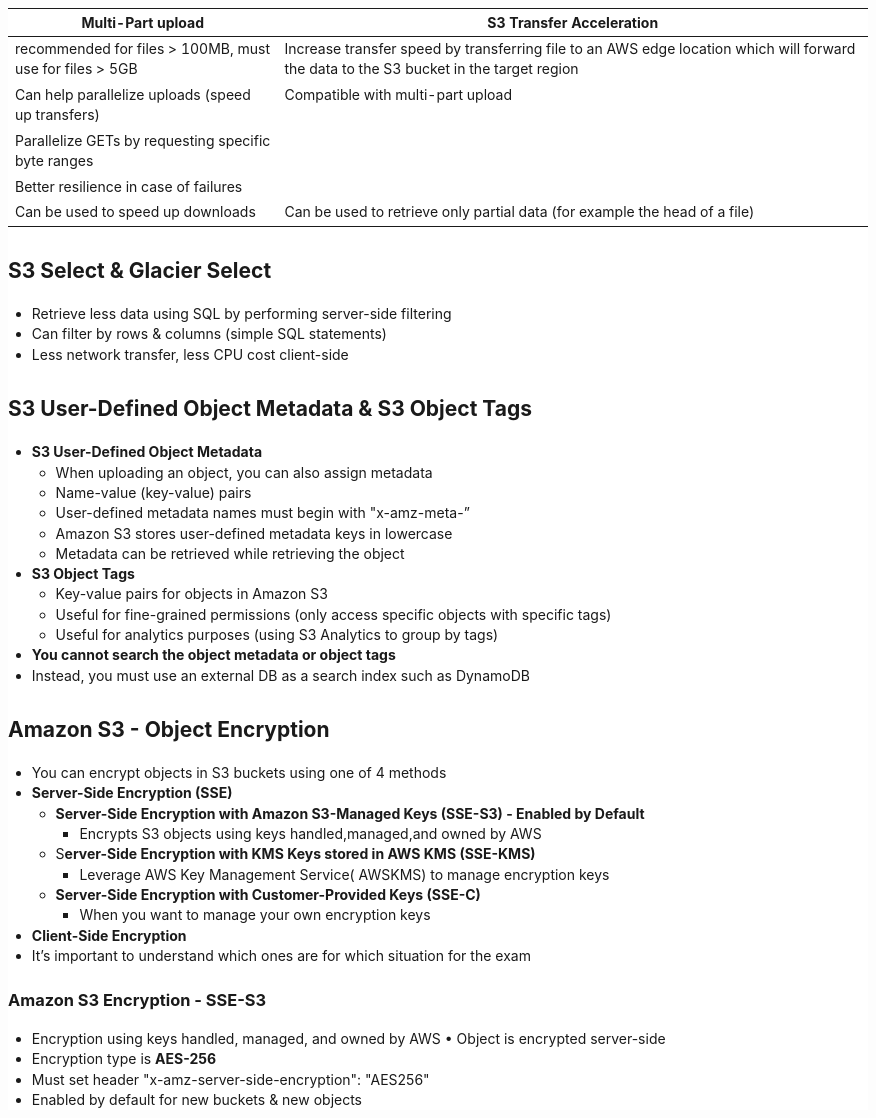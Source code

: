 | Multi-Part upload                                       | S3 Transfer Acceleration                                                                                                               |
| ------------------------------------------------------- | -------------------------------------------------------------------------------------------------------------------------------------- |
| recommended for files > 100MB, must use for files > 5GB | Increase transfer speed by transferring file to an AWS edge location which will forward the data to the S3 bucket in the target region |
| Can help parallelize uploads (speed up transfers)       | Compatible with multi-part upload                                                                                                      |
| Parallelize GETs by requesting specific byte ranges     |                                                                                                                                        |
| Better resilience in case of failures                   |                                                                                                                                        |
| Can be used to speed up downloads                       | Can be used to retrieve only partial data (for example the head of a file)                                                             |

## S3 Select & Glacier Select

- Retrieve less data using SQL by performing server-side filtering
- Can filter by rows & columns (simple SQL statements)
- Less network transfer, less CPU cost client-side

## S3 User-Defined Object Metadata & S3 Object Tags

- **S3 User-Defined Object Metadata**
  - When uploading an object, you can also assign metadata
  - Name-value (key-value) pairs
  - User-defined metadata names must begin with "x-amz-meta-”
  - Amazon S3 stores user-defined metadata keys in lowercase
  - Metadata can be retrieved while retrieving the object
- **S3 Object Tags**
  - Key-value pairs for objects in Amazon S3
  - Useful for fine-grained permissions (only access specific objects with specific tags)
  - Useful for analytics purposes (using S3 Analytics to group by tags)
- **You cannot search the object metadata or object tags**
- Instead, you must use an external DB as a search index such as DynamoDB

## Amazon S3 - Object Encryption

- You can encrypt objects in S3 buckets using one of 4 methods
- **Server-Side Encryption (SSE)**
  - **Server-Side Encryption with Amazon S3-Managed Keys (SSE-S3) - Enabled by Default**
    - Encrypts S3 objects using keys handled,managed,and owned by AWS
  - S**erver-Side Encryption with KMS Keys stored in AWS KMS (SSE-KMS)**
    - Leverage AWS Key Management Service( AWSKMS) to manage encryption keys
  - **Server-Side Encryption with Customer-Provided Keys (SSE-C)**
    - When you want to manage your own encryption keys
- **Client-Side Encryption**
- It’s important to understand which ones are for which situation for the exam

### Amazon S3 Encryption - SSE-S3

- Encryption using keys handled, managed, and owned by AWS • Object is encrypted server-side
- Encryption type is **AES-256**
- Must set header "x-amz-server-side-encryption": "AES256"
- Enabled by default for new buckets & new objects
